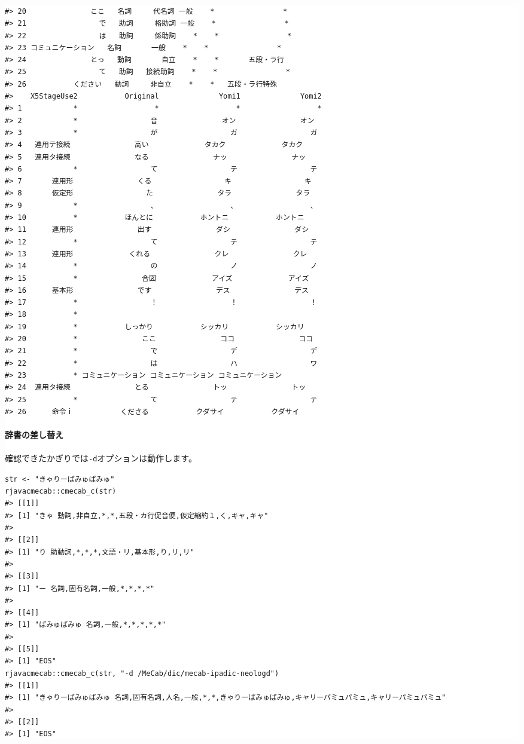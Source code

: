 ```{r}
#> 20               ここ   名詞     代名詞 一般    *                *
#> 21                 で   助詞     格助詞 一般    *                *
#> 22                 は   助詞     係助詞    *    *                *
#> 23 コミュニケーション   名詞       一般    *    *                *
#> 24               とっ   動詞       自立    *    *       五段・ラ行
#> 25                 て   助詞   接続助詞    *    *                *
#> 26           ください   動詞     非自立    *    *   五段・ラ行特殊
#>    X5StageUse2           Original              Yomi1              Yomi2
#> 1            *                  *                  *                  *
#> 2            *                 音               オン               オン
#> 3            *                 が                 ガ                 ガ
#> 4   連用テ接続               高い             タカク             タカク
#> 5   連用タ接続               なる               ナッ               ナッ
#> 6            *                 て                 テ                 テ
#> 7       連用形               くる                 キ                 キ
#> 8       仮定形                 た               タラ               タラ
#> 9            *                 、                 、                 、
#> 10           *           ほんとに           ホントニ           ホントニ
#> 11      連用形               出す               ダシ               ダシ
#> 12           *                 て                 テ                 テ
#> 13      連用形             くれる               クレ               クレ
#> 14           *                 の                 ノ                 ノ
#> 15           *               合図             アイズ             アイズ
#> 16      基本形               です               デス               デス
#> 17           *                 ！                 ！                 ！
#> 18           *                 　                 　                 　
#> 19           *           しっかり           シッカリ           シッカリ
#> 20           *               ここ               ココ               ココ
#> 21           *                 で                 デ                 デ
#> 22           *                 は                 ハ                 ワ
#> 23           * コミュニケーション コミュニケーション コミュニケーション
#> 24  連用タ接続               とる               トッ               トッ
#> 25           *                 て                 テ                 テ
#> 26      命令ｉ           くださる           クダサイ           クダサイ
```

#### 辞書の差し替え

確認できたかぎりでは`-d`オプションは動作します。

```{r}
str <- "きゃりーぱみゅぱみゅ"
rjavacmecab::cmecab_c(str)
#> [[1]]
#> [1] "きゃ 動詞,非自立,*,*,五段・カ行促音便,仮定縮約１,く,キャ,キャ"
#> 
#> [[2]]
#> [1] "り 助動詞,*,*,*,文語・リ,基本形,り,リ,リ"
#> 
#> [[3]]
#> [1] "ー 名詞,固有名詞,一般,*,*,*,*"
#> 
#> [[4]]
#> [1] "ぱみゅぱみゅ 名詞,一般,*,*,*,*,*"
#> 
#> [[5]]
#> [1] "EOS"
rjavacmecab::cmecab_c(str, "-d /MeCab/dic/mecab-ipadic-neologd")
#> [[1]]
#> [1] "きゃりーぱみゅぱみゅ 名詞,固有名詞,人名,一般,*,*,きゃりーぱみゅぱみゅ,キャリーパミュパミュ,キャリーパミュパミュ"
#> 
#> [[2]]
#> [1] "EOS"
```
